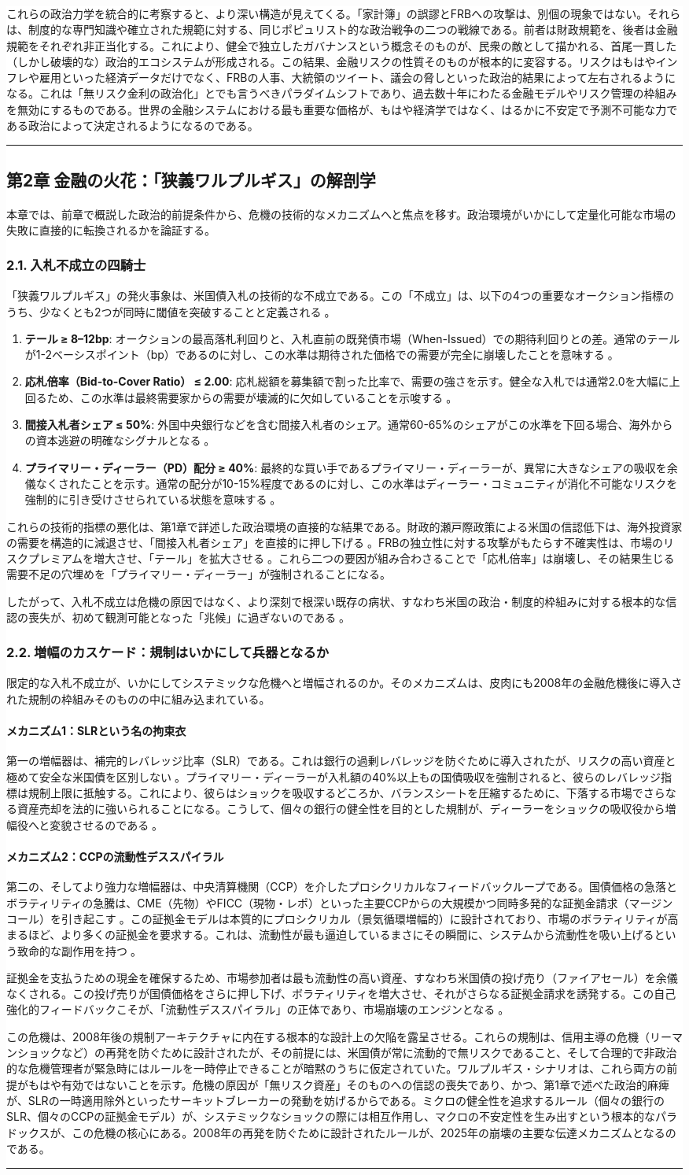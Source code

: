 これらの政治力学を統合的に考察すると、より深い構造が見えてくる。「家計簿」の誤謬とFRBへの攻撃は、別個の現象ではない。それらは、制度的な専門知識や確立された規範に対する、同じポピュリスト的な政治戦争の二つの戦線である。前者は財政規範を、後者は金融規範をそれぞれ非正当化する。これにより、健全で独立したガバナンスという概念そのものが、民衆の敵として描かれる、首尾一貫した（しかし破壊的な）政治的エコシステムが形成される。この結果、金融リスクの性質そのものが根本的に変容する。リスクはもはやインフレや雇用といった経済データだけでなく、FRBの人事、大統領のツイート、議会の脅しといった政治的結果によって左右されるようになる。これは「無リスク金利の政治化」とでも言うべきパラダイムシフトであり、過去数十年にわたる金融モデルやリスク管理の枠組みを無効にするものである。世界の金融システムにおける最も重要な価格が、もはや経済学ではなく、はるかに不安定で予測不可能な力である政治によって決定されるようになるのである。

---

## 第2章 金融の火花：「狭義ワルプルギス」の解剖学

本章では、前章で概説した政治的前提条件から、危機の技術的なメカニズムへと焦点を移す。政治環境がいかにして定量化可能な市場の失敗に直接的に転換されるかを論証する。

### 2.1. 入札不成立の四騎士

「狭義ワルプルギス」の発火事象は、米国債入札の技術的な不成立である。この「不成立」は、以下の4つの重要なオークション指標のうち、少なくとも2つが同時に閾値を突破することと定義される 。  

1. **テール ≥ 8–12bp**: オークションの最高落札利回りと、入札直前の既発債市場（When-Issued）での期待利回りとの差。通常のテールが1-2ベーシスポイント（bp）であるのに対し、この水準は期待された価格での需要が完全に崩壊したことを意味する 。  
    
2. **応札倍率（Bid-to-Cover Ratio） ≤ 2.00**: 応札総額を募集額で割った比率で、需要の強さを示す。健全な入札では通常2.0を大幅に上回るため、この水準は最終需要家からの需要が壊滅的に欠如していることを示唆する 。  
    
3. **間接入札者シェア ≤ 50%**: 外国中央銀行などを含む間接入札者のシェア。通常60-65%のシェアがこの水準を下回る場合、海外からの資本逃避の明確なシグナルとなる 。  
    
4. **プライマリー・ディーラー（PD）配分 ≥ 40%**: 最終的な買い手であるプライマリー・ディーラーが、異常に大きなシェアの吸収を余儀なくされたことを示す。通常の配分が10-15%程度であるのに対し、この水準はディーラー・コミュニティが消化不可能なリスクを強制的に引き受けさせられている状態を意味する 。  
    

これらの技術的指標の悪化は、第1章で詳述した政治環境の直接的な結果である。財政的瀬戸際政策による米国の信認低下は、海外投資家の需要を構造的に減退させ、「間接入札者シェア」を直接的に押し下げる 。FRBの独立性に対する攻撃がもたらす不確実性は、市場のリスクプレミアムを増大させ、「テール」を拡大させる 。これら二つの要因が組み合わさることで「応札倍率」は崩壊し、その結果生じる需要不足の穴埋めを「プライマリー・ディーラー」が強制されることになる。  

したがって、入札不成立は危機の原因ではなく、より深刻で根深い既存の病状、すなわち米国の政治・制度的枠組みに対する根本的な信認の喪失が、初めて観測可能となった「兆候」に過ぎないのである 。  

### 2.2. 増幅のカスケード：規制はいかにして兵器となるか

限定的な入札不成立が、いかにしてシステミックな危機へと増幅されるのか。そのメカニズムは、皮肉にも2008年の金融危機後に導入された規制の枠組みそのものの中に組み込まれている。

#### メカニズム1：SLRという名の拘束衣

第一の増幅器は、補完的レバレッジ比率（SLR）である。これは銀行の過剰レバレッジを防ぐために導入されたが、リスクの高い資産と極めて安全な米国債を区別しない 。プライマリー・ディーラーが入札額の40%以上もの国債吸収を強制されると、彼らのレバレッジ指標は規制上限に抵触する。これにより、彼らはショックを吸収するどころか、バランスシートを圧縮するために、下落する市場でさらなる資産売却を法的に強いられることになる。こうして、個々の銀行の健全性を目的とした規制が、ディーラーをショックの吸収役から増幅役へと変貌させるのである 。  

#### メカニズム2：CCPの流動性デススパイラル

第二の、そしてより強力な増幅器は、中央清算機関（CCP）を介したプロシクリカルなフィードバックループである。国債価格の急落とボラティリティの急騰は、CME（先物）やFICC（現物・レポ）といった主要CCPからの大規模かつ同時多発的な証拠金請求（マージンコール）を引き起こす 。この証拠金モデルは本質的にプロシクリカル（景気循環増幅的）に設計されており、市場のボラティリティが高まるほど、より多くの証拠金を要求する。これは、流動性が最も逼迫しているまさにその瞬間に、システムから流動性を吸い上げるという致命的な副作用を持つ 。  

証拠金を支払うための現金を確保するため、市場参加者は最も流動性の高い資産、すなわち米国債の投げ売り（ファイアセール）を余儀なくされる。この投げ売りが国債価格をさらに押し下げ、ボラティリティを増大させ、それがさらなる証拠金請求を誘発する。この自己強化的フィードバックこそが、「流動性デススパイラル」の正体であり、市場崩壊のエンジンとなる 。  

この危機は、2008年後の規制アーキテクチャに内在する根本的な設計上の欠陥を露呈させる。これらの規制は、信用主導の危機（リーマンショックなど）の再発を防ぐために設計されたが、その前提には、米国債が常に流動的で無リスクであること、そして合理的で非政治的な危機管理者が緊急時にはルールを一時停止できることが暗黙のうちに仮定されていた。ワルプルギス・シナリオは、これら両方の前提がもはや有効ではないことを示す。危機の原因が「無リスク資産」そのものへの信認の喪失であり、かつ、第1章で述べた政治的麻痺が、SLRの一時適用除外といったサーキットブレーカーの発動を妨げるからである。ミクロの健全性を追求するルール（個々の銀行のSLR、個々のCCPの証拠金モデル）が、システミックなショックの際には相互作用し、マクロの不安定性を生み出すという根本的なパラドックスが、この危機の核心にある。2008年の再発を防ぐために設計されたルールが、2025年の崩壊の主要な伝達メカニズムとなるのである。

---